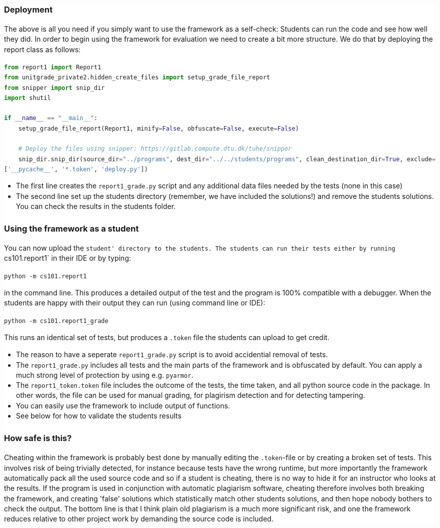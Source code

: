 ### Deployment
The above is all you need if you simply want to use the framework as a self-check: Students can run the code and see how well they did. 
In order to begin using the framework for evaluation we need to create a bit more structure. We do that by deploying the report class as follows:
```python
from report1 import Report1
from unitgrade_private2.hidden_create_files import setup_grade_file_report
from snipper import snip_dir
import shutil

if __name__ == "__main__":
    setup_grade_file_report(Report1, minify=False, obfuscate=False, execute=False)

    # Deploy the files using snipper: https://gitlab.compute.dtu.dk/tuhe/snipper
    snip_dir.snip_dir(source_dir="../programs", dest_dir="../../students/programs", clean_destination_dir=True, exclude=['__pycache__', '*.token', 'deploy.py'])

```
 - The first line creates the `report1_grade.py` script and any additional data files needed by the tests (none in this case)
 - The second line set up the students directory (remember, we have included the solutions!) and remove the students solutions. You can check the results in the students folder.

### Using the framework as a student
You can now upload the `student' directory to the students. The students can run their tests either by running `cs101.report1` in their IDE or by typing:
```
python -m cs101.report1
```
in the command line. This produces a detailed output of the test and the program is 100% compatible with a debugger. When the students are happy with their output they can run (using command line or IDE):
```
python -m cs101.report1_grade
```
This runs an identical set of tests, but produces a `.token` file the students can upload to get credit. 
 - The reason to have a seperate `report1_grade.py` script is to avoid accidential removal of tests.
 - The `report1_grade.py` includes all tests and the main parts of the framework and is obfuscated by default. You can apply a much strong level of protection by using e.g. `pyarmor`.
 - The `report1_token.token` file includes the outcome of the tests, the time taken, and all python source code in the package. In other words, the file can be used for manual grading, for plagirism detection and for detecting tampering. 
 - You can easily use the framework to include output of functions. 
 - See below for how to validate the students results 

### How safe is this?
Cheating within the framework is probably best done by manually editing the `.token`-file or by creating a broken set of tests. This involves risk of being trivially detected, for instance because tests have the wrong runtime, but more importantly 
the framework automatically pack all the used source code and so if a student is cheating, there is no way to hide it for an instructor who looks at the results. If the 
program is used in conjunction with automatic plagiarism software, cheating therefore involves both breaking the framework, and creating 'false' solutions which statistically match other students solutions, and then hope nobody bothers to check the output. 
 The bottom line is that I think plain old plagiarism is a much more significant risk, and one the framework reduces relative to other project work 
by demanding the source code is included. 
